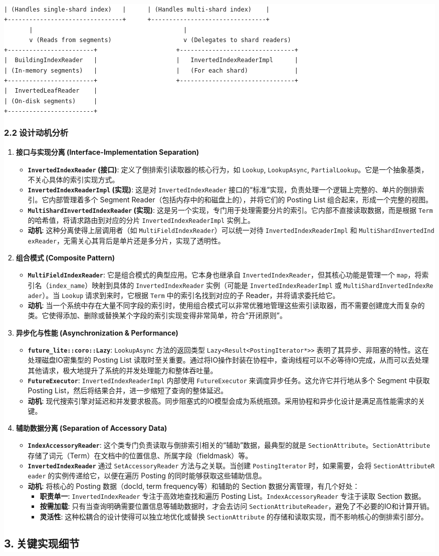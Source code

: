 ```
| (Handles single-shard index)   |      | (Handles multi-shard index)    |
+--------------------------------+      +--------------------------------+
       |                                          |
       v (Reads from segments)                    v (Delegates to shard readers)
+------------------------+                      +--------------------------------+
|  BuildingIndexReader   |                      |   InvertedIndexReaderImpl      |
| (In-memory segments)   |                      |   (For each shard)             |
+------------------------+                      +--------------------------------+
|  InvertedLeafReader    |
| (On-disk segments)     |
+------------------------+
```

### 2.2 设计动机分析

1.  **接口与实现分离 (Interface-Implementation Separation)**
    *   **`InvertedIndexReader` (接口)**: 定义了倒排索引读取器的核心行为，如 `Lookup`, `LookupAsync`, `PartialLookup`。它是一个抽象基类，不关心具体的索引实现方式。
    *   **`InvertedIndexReaderImpl` (实现)**: 这是对 `InvertedIndexReader` 接口的“标准”实现，负责处理一个逻辑上完整的、单片的倒排索引。它内部管理着多个 Segment Reader（包括内存中的和磁盘上的），并将它们的 Posting List 组合起来，形成一个完整的视图。
    *   **`MultiShardInvertedIndexReader` (实现)**: 这是另一个实现，专门用于处理需要分片的索引。它内部不直接读取数据，而是根据 `Term` 的哈希值，将请求路由到对应的分片 `InvertedIndexReaderImpl` 实例上。
    *   **动机**: 这种分离使得上层调用者（如 `MultiFieldIndexReader`）可以统一对待 `InvertedIndexReaderImpl` 和 `MultiShardInvertedIndexReader`，无需关心其背后是单片还是多分片，实现了透明性。

2.  **组合模式 (Composite Pattern)**
    *   **`MultiFieldIndexReader`**: 它是组合模式的典型应用。它本身也继承自 `InvertedIndexReader`，但其核心功能是管理一个 `map`，将索引名（`index_name`）映射到具体的 `InvertedIndexReader` 实例（可能是 `InvertedIndexReaderImpl` 或 `MultiShardInvertedIndexReader`）。当 `Lookup` 请求到来时，它根据 `Term` 中的索引名找到对应的子 Reader，并将请求委托给它。
    *   **动机**: 当一个系统中存在大量不同字段的索引时，使用组合模式可以非常优雅地管理这些索引读取器，而不需要创建庞大而复杂的类。它使得添加、删除或替换某个字段的索引实现变得非常简单，符合“开闭原则”。

3.  **异步化与性能 (Asynchronization & Performance)**
    *   **`future_lite::coro::Lazy`**: `LookupAsync` 方法的返回类型 `Lazy<Result<PostingIterator*>>` 表明了其异步、非阻塞的特性。这在处理磁盘IO密集型的 Posting List 读取时至关重要。通过将IO操作封装在协程中，查询线程可以不必等待IO完成，从而可以去处理其他请求，极大地提升了系统的并发处理能力和整体吞吐量。
    *   **`FutureExecutor`**: `InvertedIndexReaderImpl` 内部使用 `FutureExecutor` 来调度异步任务。这允许它并行地从多个 Segment 中获取 Posting List，然后将结果合并，进一步缩短了查询的整体延迟。
    *   **动机**: 现代搜索引擎对延迟和并发要求极高。同步阻塞式的IO模型会成为系统瓶颈。采用协程和异步化设计是满足高性能需求的关键。

4.  **辅助数据分离 (Separation of Accessory Data)**
    *   **`IndexAccessoryReader`**: 这个类专门负责读取与倒排索引相关的“辅助”数据，最典型的就是 `SectionAttribute`。`SectionAttribute` 存储了词元（Term）在文档中的位置信息、所属字段（fieldmask）等。
    *   **`InvertedIndexReader`** 通过 `SetAccessoryReader` 方法与之关联。当创建 `PostingIterator` 时，如果需要，会将 `SectionAttributeReader` 的实例传递给它，以便在遍历 Posting 的同时能够获取这些辅助信息。
    *   **动机**: 将核心的 Posting 数据（docId, term frequency等）和辅助的 Section 数据分离管理，有几个好处：
        *   **职责单一**: `InvertedIndexReader` 专注于高效地查找和遍历 Posting List。`IndexAccessoryReader` 专注于读取 Section 数据。
        *   **按需加载**: 只有当查询明确需要位置信息等辅助数据时，才会去访问 `SectionAttributeReader`，避免了不必要的IO和计算开销。
        *   **灵活性**: 这种松耦合的设计使得可以独立地优化或替换 `SectionAttribute` 的存储和读取实现，而不影响核心的倒排索引部分。

## 3. 关键实现细节
